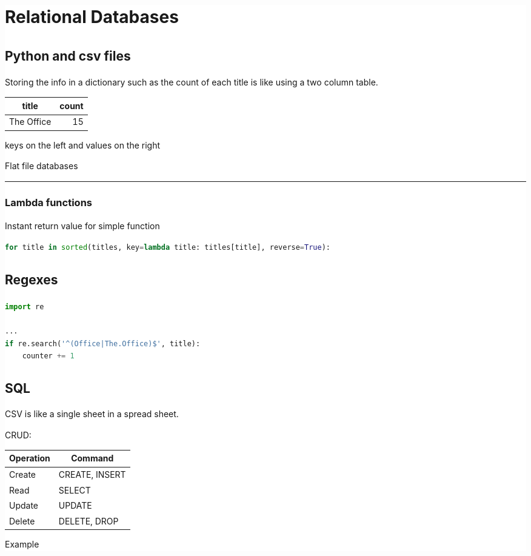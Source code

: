 # Relational Databases

## Python and csv files

Storing the info in a dictionary such as the count of each title is like using a two column table.

| title | count |
| --- | --: |
| The Office | 15 |


keys on the left and values on the right

Flat file databases

---

### Lambda functions

Instant return value for simple function

```py
for title in sorted(titles, key=lambda title: titles[title], reverse=True):
```

## Regexes

```py
import re

...
if re.search('^(Office|The.Office)$', title):
	counter += 1
```


## SQL

CSV is like a single sheet in a spread sheet.


CRUD:

| Operation | Command |
| --- | --- |
| Create | CREATE, INSERT |
| Read 	 | SELECT |
| Update | UPDATE |
| Delete | DELETE, DROP |


Example

